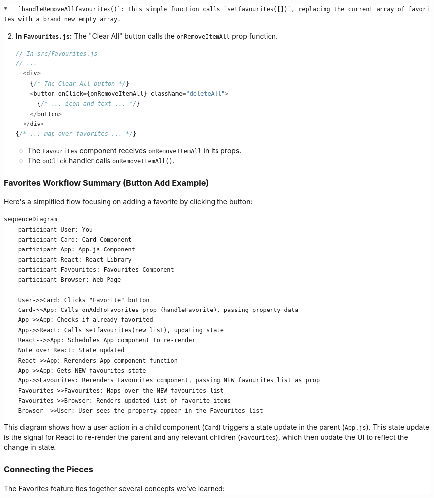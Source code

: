     *   `handleRemoveAllfavourites()`: This simple function calls `setfavourites([])`, replacing the current array of favorites with a brand new empty array.

2.  **In `Favourites.js`:** The "Clear All" button calls the `onRemoveItemAll` prop function.

    ```javascript
    // In src/Favourites.js
    // ...
      <div>
        {/* The Clear All button */}
        <button onClick={onRemoveItemAll} className="deleteAll">
          {/* ... icon and text ... */}
        </button>
      </div>
    {/* ... map over favorites ... */}
    ```

    *   The `Favourites` component receives `onRemoveItemAll` in its props.
    *   The `onClick` handler calls `onRemoveItemAll()`.

### Favorites Workflow Summary (Button Add Example)

Here's a simplified flow focusing on adding a favorite by clicking the button:

```mermaid
sequenceDiagram
    participant User: You
    participant Card: Card Component
    participant App: App.js Component
    participant React: React Library
    participant Favourites: Favourites Component
    participant Browser: Web Page

    User->>Card: Clicks "Favorite" button
    Card->>App: Calls onAddToFavorites prop (handleFavorite), passing property data
    App->>App: Checks if already favorited
    App->>React: Calls setfavourites(new list), updating state
    React-->>App: Schedules App component to re-render
    Note over React: State updated
    React->>App: Rerenders App component function
    App->>App: Gets NEW favourites state
    App->>Favourites: Rerenders Favourites component, passing NEW favourites list as prop
    Favourites->>Favourites: Maps over the NEW favourites list
    Favourites->>Browser: Renders updated list of favorite items
    Browser-->>User: User sees the property appear in the Favourites list
```

This diagram shows how a user action in a child component (`Card`) triggers a state update in the parent (`App.js`). This state update is the signal for React to re-render the parent and any relevant children (`Favourites`), which then update the UI to reflect the change in state.

### Connecting the Pieces

The Favorites feature ties together several concepts we've learned:
